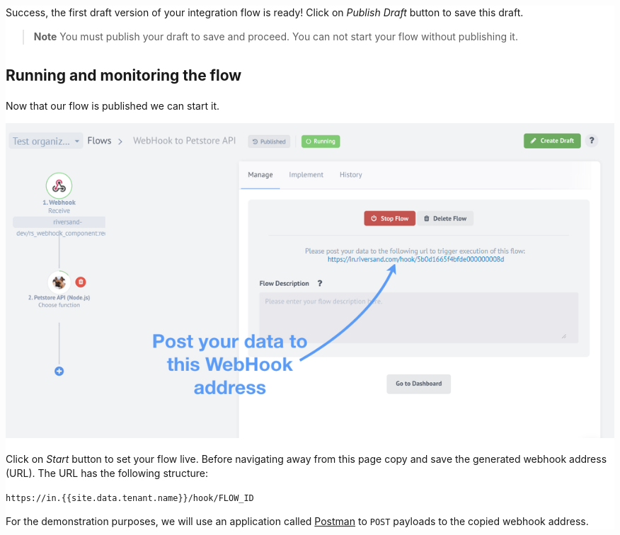 Success, the first draft version of your integration flow is ready! Click on *Publish Draft* button to save this draft.

> **Note** You must publish your draft to save and proceed. You can not start your flow without publishing it.

## Running and monitoring the flow

Now that our flow is published we can start it.

![Set to live and copy the link](/assets/img/getting-started/webhook-flow/webhook-flow-20.png "Set to live and copy the link")

Click on *Start* button to set your flow live. Before navigating away from this page copy and save the generated webhook address (URL). The URL has the following structure:
```
https://in.{{site.data.tenant.name}}/hook/FLOW_ID
```

For the demonstration purposes, we will use an application called [Postman](https://www.getpostman.com/) to `POST` payloads to the copied webhook address.
